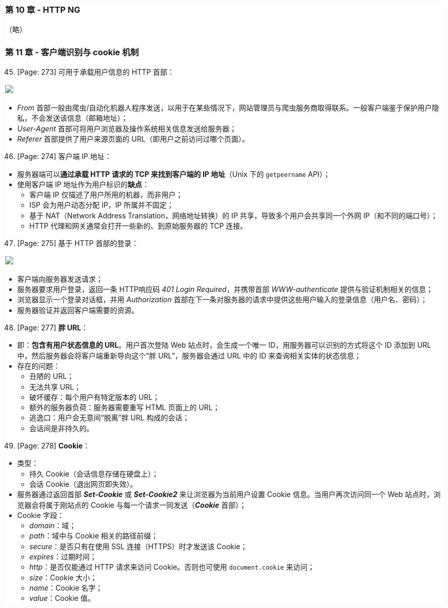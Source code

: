 ### 第 10 章 - HTTP NG

（略）

### 第 11 章 - 客户端识别与 cookie 机制

45. [Page: 273] 可用于承载用户信息的 HTTP 首部：

![](7.png)

* *From* 首部一般由爬虫/自动化机器人程序发送，以用于在某些情况下，网站管理员与爬虫服务商取得联系。一般客户端鉴于保护用户隐私，不会发送该信息（邮箱地址）；
* *User-Agent* 首部可将用户浏览器及操作系统相关信息发送给服务器；
* *Referer* 首部提供了用户来源页面的 URL（即用户之前访问过哪个页面）。

46. [Page: 274] 客户端 IP 地址：

* 服务器端可以**通过承载 HTTP 请求的 TCP 来找到客户端的 IP 地址**（Unix 下的 `getpeername` API）；
* 使用客户端 IP 地址作为用户标识的**缺点**：
  * 客户端 IP 仅描述了用户所用的机器，而非用户；
  * ISP 会为用户动态分配 IP，IP 所属并不固定；
  * 基于 NAT（Network Address Translation，网络地址转换）的 IP 共享，导致多个用户会共享同一个外网 IP（和不同的端口号）；
  * HTTP 代理和网关通常会打开一些新的、到原始服务器的 TCP 连接。

47. [Page: 275] 基于 HTTP 首部的登录：

![](8.png)

* 客户端向服务器发送请求；
* 服务器要求用户登录，返回一条 HTTP响应码 *401 Login Required*，并携带首部 *WWW-authenticate* 提供与验证机制相关的信息；
* 浏览器显示一个登录对话框，并用 *Authorization* 首部在下一条对服务器的请求中提供这些用户输入的登录信息（用户名、密码）；
* 服务器验证并返回客户端需要的资源。

48. [Page: 277] **胖 URL**：

* 即：**包含有用户状态信息的 URL**。用户首次登陆 Web 站点时，会生成一个唯一 ID，用服务器可以识别的方式将这个 ID 添加到 URL 中，然后服务器会将客户端重新导向这个“胖 URL”，服务器会通过 URL 中的 ID 来查询相关实体的状态信息；
* 存在的问题：
  * 丑陋的 URL；
  * 无法共享 URL；
  * 破坏缓存：每个用户有特定版本的 URL；
  * 额外的服务器负荷：服务器需要重写 HTML 页面上的 URL；
  * 逃逸口：用户会无意间“脱离”胖 URL 构成的会话；
  * 会话间是非持久的。 

49. [Page: 278] **Cookie**：

* 类型：
  * 持久 Cookie（会话信息存储在硬盘上）；
  * 会话 Cookie（退出网页即失效）。
* 服务器通过返回首部 ***Set-Cookie*** 或 ***Set-Cookie2*** 来让浏览器为当前用户设置 Cookie 信息。当用户再次访问同一个 Web 站点时，浏览器会将属于刚站点的 Cookie 与每一个请求一同发送（***Cookie*** 首部）；
* Cookie 字段：
  * *domain*：域；
  * *path*：域中与 Cookie 相关的路径前缀；
  * *secure*：是否只有在使用 SSL 连接（HTTPS）时才发送该 Cookie；
  * *expires*：过期时间；
  * *http*：是否仅能通过 HTTP 请求来访问 Cookie。否则也可使用 `document.cookie` 来访问；
  * *size*：Cookie 大小；
  * *name*：Cookie 名字；
  * *value*：Cookie 值。
